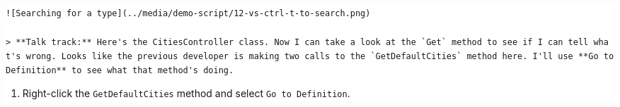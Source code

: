     ![Searching for a type](../media/demo-script/12-vs-ctrl-t-to-search.png)

    > **Talk track:** Here's the CitiesController class. Now I can take a look at the `Get` method to see if I can tell what's wrong. Looks like the previous developer is making two calls to the `GetDefaultCities` method here. I'll use **Go to Definition** to see what that method's doing. 

1. Right-click the `GetDefaultCities` method and select `Go to Definition`. 
